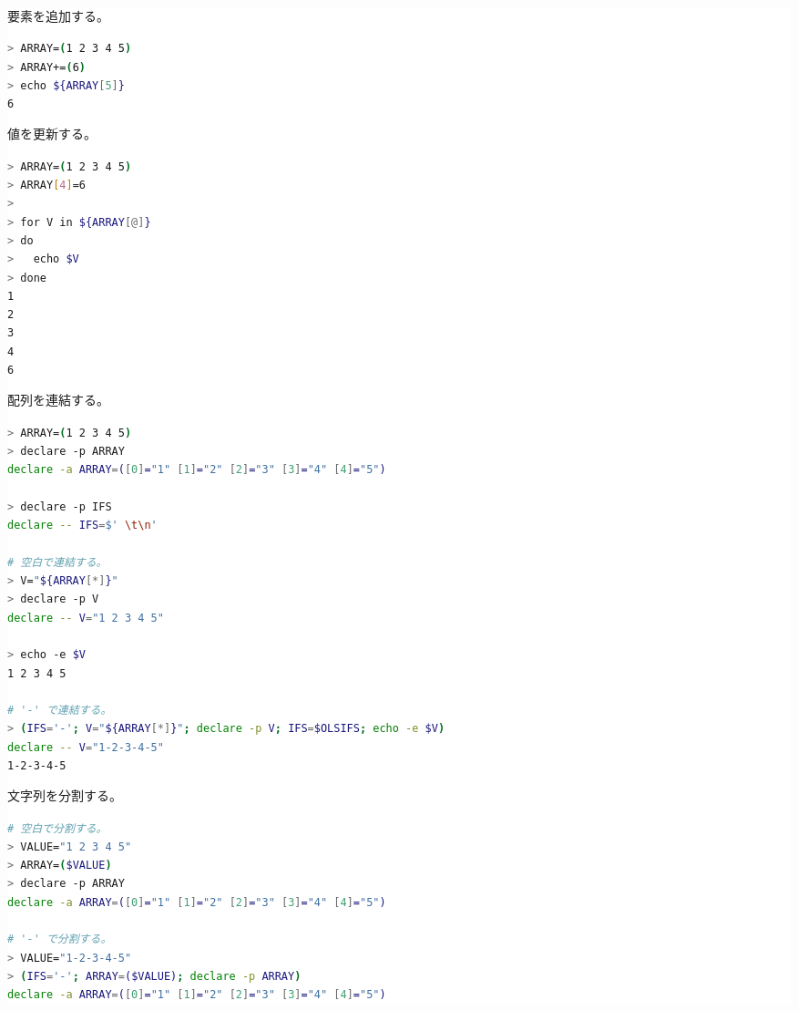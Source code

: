 要素を追加する。

```sh
> ARRAY=(1 2 3 4 5)
> ARRAY+=(6)
> echo ${ARRAY[5]}
6
```

値を更新する。

```sh
> ARRAY=(1 2 3 4 5)
> ARRAY[4]=6
>
> for V in ${ARRAY[@]}
> do
>   echo $V
> done
1
2
3
4
6
```

配列を連結する。

```sh
> ARRAY=(1 2 3 4 5)
> declare -p ARRAY
declare -a ARRAY=([0]="1" [1]="2" [2]="3" [3]="4" [4]="5")

> declare -p IFS
declare -- IFS=$' \t\n'

# 空白で連結する。
> V="${ARRAY[*]}"
> declare -p V
declare -- V="1 2 3 4 5"

> echo -e $V
1 2 3 4 5

# '-' で連結する。
> (IFS='-'; V="${ARRAY[*]}"; declare -p V; IFS=$OLSIFS; echo -e $V)
declare -- V="1-2-3-4-5"
1-2-3-4-5
```

文字列を分割する。

```sh
# 空白で分割する。
> VALUE="1 2 3 4 5"
> ARRAY=($VALUE)
> declare -p ARRAY
declare -a ARRAY=([0]="1" [1]="2" [2]="3" [3]="4" [4]="5")

# '-' で分割する。
> VALUE="1-2-3-4-5"
> (IFS='-'; ARRAY=($VALUE); declare -p ARRAY)
declare -a ARRAY=([0]="1" [1]="2" [2]="3" [3]="4" [4]="5")
```
